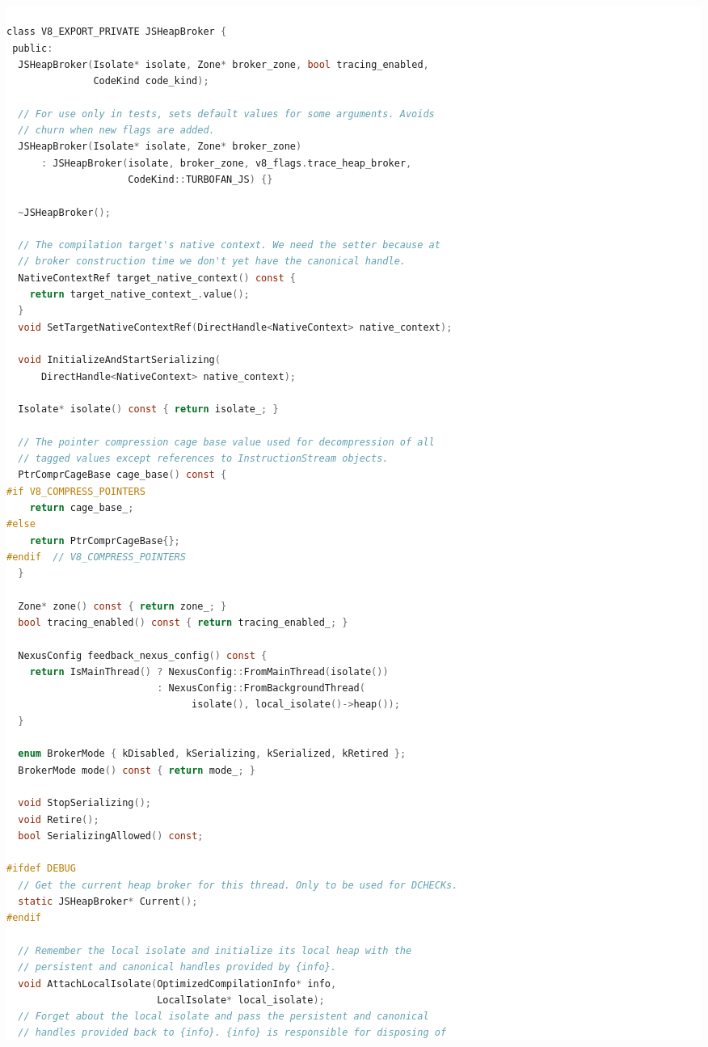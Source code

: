 ```c

class V8_EXPORT_PRIVATE JSHeapBroker {
 public:
  JSHeapBroker(Isolate* isolate, Zone* broker_zone, bool tracing_enabled,
               CodeKind code_kind);

  // For use only in tests, sets default values for some arguments. Avoids
  // churn when new flags are added.
  JSHeapBroker(Isolate* isolate, Zone* broker_zone)
      : JSHeapBroker(isolate, broker_zone, v8_flags.trace_heap_broker,
                     CodeKind::TURBOFAN_JS) {}

  ~JSHeapBroker();

  // The compilation target's native context. We need the setter because at
  // broker construction time we don't yet have the canonical handle.
  NativeContextRef target_native_context() const {
    return target_native_context_.value();
  }
  void SetTargetNativeContextRef(DirectHandle<NativeContext> native_context);

  void InitializeAndStartSerializing(
      DirectHandle<NativeContext> native_context);

  Isolate* isolate() const { return isolate_; }

  // The pointer compression cage base value used for decompression of all
  // tagged values except references to InstructionStream objects.
  PtrComprCageBase cage_base() const {
#if V8_COMPRESS_POINTERS
    return cage_base_;
#else
    return PtrComprCageBase{};
#endif  // V8_COMPRESS_POINTERS
  }

  Zone* zone() const { return zone_; }
  bool tracing_enabled() const { return tracing_enabled_; }

  NexusConfig feedback_nexus_config() const {
    return IsMainThread() ? NexusConfig::FromMainThread(isolate())
                          : NexusConfig::FromBackgroundThread(
                                isolate(), local_isolate()->heap());
  }

  enum BrokerMode { kDisabled, kSerializing, kSerialized, kRetired };
  BrokerMode mode() const { return mode_; }

  void StopSerializing();
  void Retire();
  bool SerializingAllowed() const;

#ifdef DEBUG
  // Get the current heap broker for this thread. Only to be used for DCHECKs.
  static JSHeapBroker* Current();
#endif

  // Remember the local isolate and initialize its local heap with the
  // persistent and canonical handles provided by {info}.
  void AttachLocalIsolate(OptimizedCompilationInfo* info,
                          LocalIsolate* local_isolate);
  // Forget about the local isolate and pass the persistent and canonical
  // handles provided back to {info}. {info} is responsible for disposing of
```